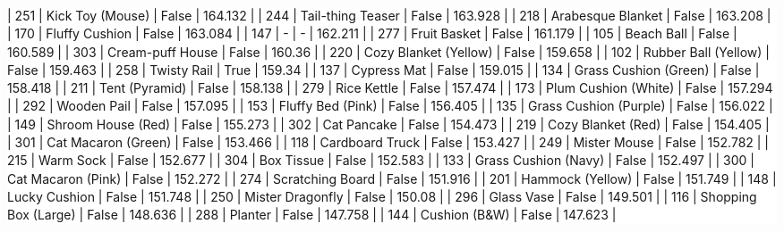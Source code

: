 |         251 | Kick Toy (Mouse)                      | False      | 164.132   |
|         244 | Tail-thing Teaser                     | False      | 163.928   |
|         218 | Arabesque Blanket                     | False      | 163.208   |
|         170 | Fluffy Cushion                        | False      | 163.084   |
|         147 | -                                     | -          | 162.211   |
|         277 | Fruit Basket                          | False      | 161.179   |
|         105 | Beach Ball                            | False      | 160.589   |
|         303 | Cream-puff House                      | False      | 160.36    |
|         220 | Cozy Blanket (Yellow)                 | False      | 159.658   |
|         102 | Rubber Ball (Yellow)                  | False      | 159.463   |
|         258 | Twisty Rail                           | True       | 159.34    |
|         137 | Cypress Mat                           | False      | 159.015   |
|         134 | Grass Cushion (Green)                 | False      | 158.418   |
|         211 | Tent (Pyramid)                        | False      | 158.138   |
|         279 | Rice Kettle                           | False      | 157.474   |
|         173 | Plum Cushion (White)                  | False      | 157.294   |
|         292 | Wooden Pail                           | False      | 157.095   |
|         153 | Fluffy Bed (Pink)                     | False      | 156.405   |
|         135 | Grass Cushion (Purple)                | False      | 156.022   |
|         149 | Shroom House (Red)                    | False      | 155.273   |
|         302 | Cat Pancake                           | False      | 154.473   |
|         219 | Cozy Blanket (Red)                    | False      | 154.405   |
|         301 | Cat Macaron (Green)                   | False      | 153.466   |
|         118 | Cardboard Truck                       | False      | 153.427   |
|         249 | Mister Mouse                          | False      | 152.782   |
|         215 | Warm Sock                             | False      | 152.677   |
|         304 | Box Tissue                            | False      | 152.583   |
|         133 | Grass Cushion (Navy)                  | False      | 152.497   |
|         300 | Cat Macaron (Pink)                    | False      | 152.272   |
|         274 | Scratching Board                      | False      | 151.916   |
|         201 | Hammock (Yellow)                      | False      | 151.749   |
|         148 | Lucky Cushion                         | False      | 151.748   |
|         250 | Mister Dragonfly                      | False      | 150.08    |
|         296 | Glass Vase                            | False      | 149.501   |
|         116 | Shopping Box (Large)                  | False      | 148.636   |
|         288 | Planter                               | False      | 147.758   |
|         144 | Cushion (B&W)                         | False      | 147.623   |